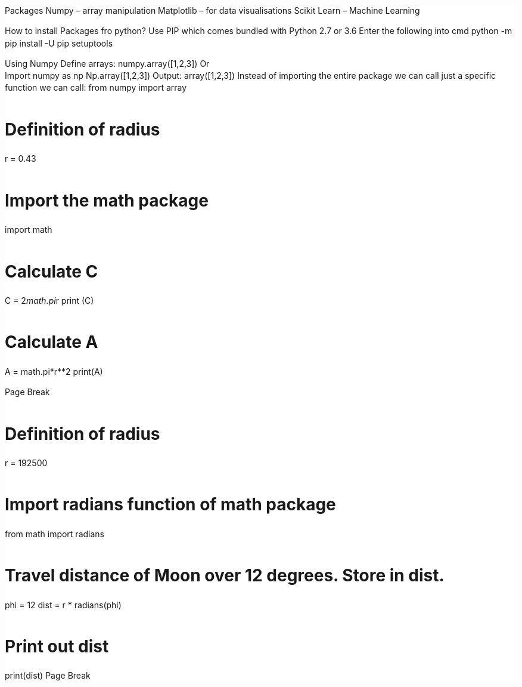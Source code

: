Packages 
Numpy – array manipulation 
Matplotlib – for data visualisations 
Scikit Learn – Machine Learning 
 
How to install Packages fro python? Use PIP which comes bundled with Python 2.7 or 3.6 
Enter the following into cmd 
python -m pip install -U pip setuptools 
 
Using Numpy 
Define arrays: numpy.array([1,2,3]) 
Or  
Import numpy as np 
Np.array([1,2,3]) 
Output: array([1,2,3]) 
Instead of importing the entire package we can call just a specific function we can call: 
from numpy import array 
# Definition of radius 
r = 0.43 
  
# Import the math package 
import math 
  
# Calculate C 
C = 2*math.pi*r 
print (C) 
# Calculate A 
A = math.pi*r**2 
print(A) 
 
Page Break
 
# Definition of radius 
r = 192500 
  
# Import radians function of math package 
from math import radians 
  
# Travel distance of Moon over 12 degrees. Store in dist. 
phi = 12 
dist = r * radians(phi) 
  
# Print out dist 
print(dist) 
Page Break
 